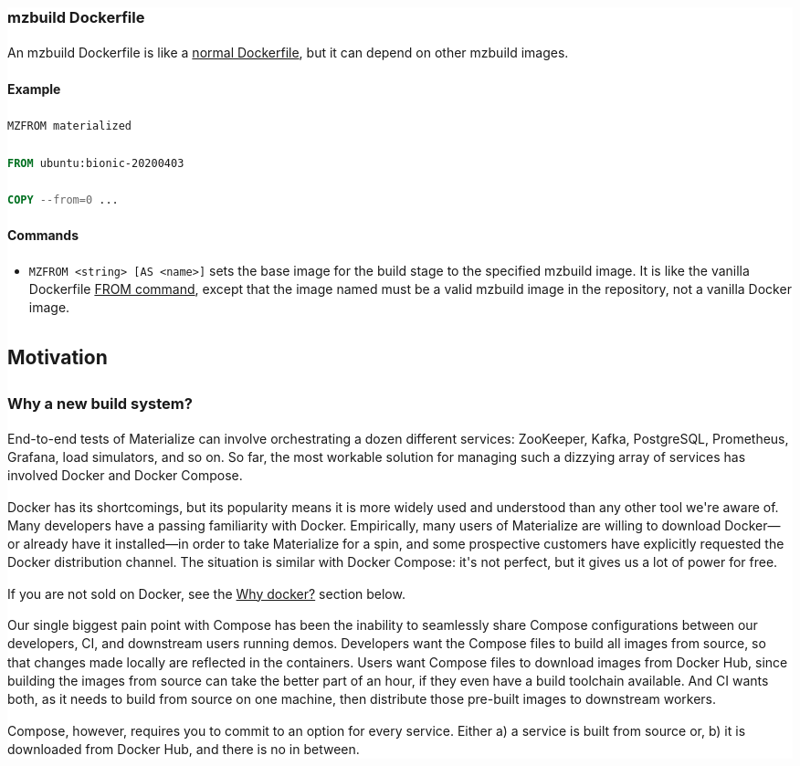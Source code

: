 ### mzbuild Dockerfile

An mzbuild Dockerfile is like a [normal Dockerfile][dockerfile-ref], but it can depend on other
mzbuild images.

#### Example

```dockerfile
MZFROM materialized

FROM ubuntu:bionic-20200403

COPY --from=0 ...
```


#### Commands

* `MZFROM <string> [AS <name>]` sets the base image for the build stage to the
  specified mzbuild image. It is like the vanilla Dockerfile [FROM
  command][dockerfile-from], except that the image named must be a valid mzbuild
  image in the repository, not a vanilla Docker image.

## Motivation

### Why a new build system?

End-to-end tests of Materialize can involve orchestrating a dozen different
services: ZooKeeper, Kafka, PostgreSQL, Prometheus, Grafana, load simulators,
and so on. So far, the most workable solution for managing such a dizzying array
of services has involved Docker and Docker Compose.

Docker has its shortcomings, but its popularity means it is more widely used and
understood than any other tool we're aware of. Many developers have a passing
familiarity with Docker. Empirically, many users of Materialize are willing to
download Docker—or already have it installed—in order to take Materialize for a
spin, and some prospective customers have explicitly requested the Docker
distribution channel. The situation is similar with Docker Compose: it's not
perfect, but it gives us a lot of power for free.

If you are not sold on Docker, see the [Why docker?](#why-docker) section below.

Our single biggest pain point with Compose has been the inability to seamlessly
share Compose configurations between our developers, CI, and downstream users
running demos. Developers want the Compose files to build all images from
source, so that changes made locally are reflected in the containers. Users want
Compose files to download images from Docker Hub, since building the images from
source can take the better part of an hour, if they even have a build toolchain
available. And CI wants both, as it needs to build from source on one machine,
then distribute those pre-built images to downstream workers.

Compose, however, requires you to commit to an option for every service. Either
a) a service is built from source or, b) it is downloaded from Docker Hub, and
there is no in between.


[buildarg]: https://docs.docker.com/engine/reference/commandline/build/#set-build-time-variables---build-arg
[Base32]: https://en.wikipedia.org/wiki/Base32
[compose-ref]: https://docs.docker.com/compose/compose-file/
[Docker Compose]: https://docs.docker.com/compose/
[Docker]: https://www.docker.com
[dockerfile-from]: https://docs.docker.com/engine/reference/builder/#from
[dockerfile-ref]: https://docs.docker.com/engine/reference/builder/
[Kubernetes]: https://kubernetes.io
[Helm]: https://helm.sh